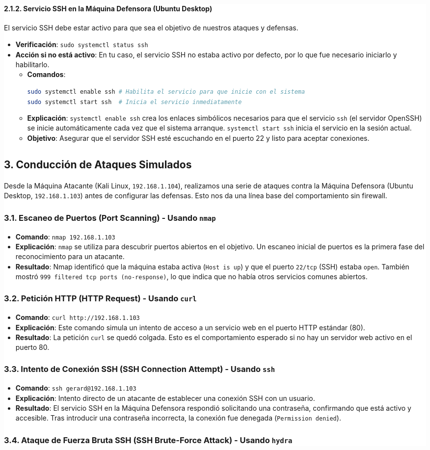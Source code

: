 #### 2.1.2. Servicio SSH en la Máquina Defensora (Ubuntu Desktop)

El servicio SSH debe estar activo para que sea el objetivo de nuestros ataques y defensas.

  * **Verificación**: `sudo systemctl status ssh`
  * **Acción si no está activo**: En tu caso, el servicio SSH no estaba activo por defecto, por lo que fue necesario iniciarlo y habilitarlo.
      * **Comandos**:
        ```bash
        sudo systemctl enable ssh # Habilita el servicio para que inicie con el sistema
        sudo systemctl start ssh  # Inicia el servicio inmediatamente
        ```
      * **Explicación**: `systemctl enable ssh` crea los enlaces simbólicos necesarios para que el servicio `ssh` (el servidor OpenSSH) se inicie automáticamente cada vez que el sistema arranque. `systemctl start ssh` inicia el servicio en la sesión actual.
      * **Objetivo**: Asegurar que el servidor SSH esté escuchando en el puerto 22 y listo para aceptar conexiones.

## 3\. Conducción de Ataques Simulados

Desde la Máquina Atacante (Kali Linux, `192.168.1.104`), realizamos una serie de ataques contra la Máquina Defensora (Ubuntu Desktop, `192.168.1.103`) antes de configurar las defensas. Esto nos da una línea base del comportamiento sin firewall.

### 3.1. Escaneo de Puertos (Port Scanning) - Usando `nmap`

  * **Comando**: `nmap 192.168.1.103`
  * **Explicación**: `nmap` se utiliza para descubrir puertos abiertos en el objetivo. Un escaneo inicial de puertos es la primera fase del reconocimiento para un atacante.
  * **Resultado**: Nmap identificó que la máquina estaba activa (`Host is up`) y que el puerto `22/tcp` (SSH) estaba `open`. También mostró `999 filtered tcp ports (no-response)`, lo que indica que no había otros servicios comunes abiertos.

### 3.2. Petición HTTP (HTTP Request) - Usando `curl`

  * **Comando**: `curl http://192.168.1.103`
  * **Explicación**: Este comando simula un intento de acceso a un servicio web en el puerto HTTP estándar (80).
  * **Resultado**: La petición `curl` se quedó colgada. Esto es el comportamiento esperado si no hay un servidor web activo en el puerto 80.

### 3.3. Intento de Conexión SSH (SSH Connection Attempt) - Usando `ssh`

  * **Comando**: `ssh gerard@192.168.1.103`
  * **Explicación**: Intento directo de un atacante de establecer una conexión SSH con un usuario.
  * **Resultado**: El servicio SSH en la Máquina Defensora respondió solicitando una contraseña, confirmando que está activo y accesible. Tras introducir una contraseña incorrecta, la conexión fue denegada (`Permission denied`).

### 3.4. Ataque de Fuerza Bruta SSH (SSH Brute-Force Attack) - Usando `hydra`

